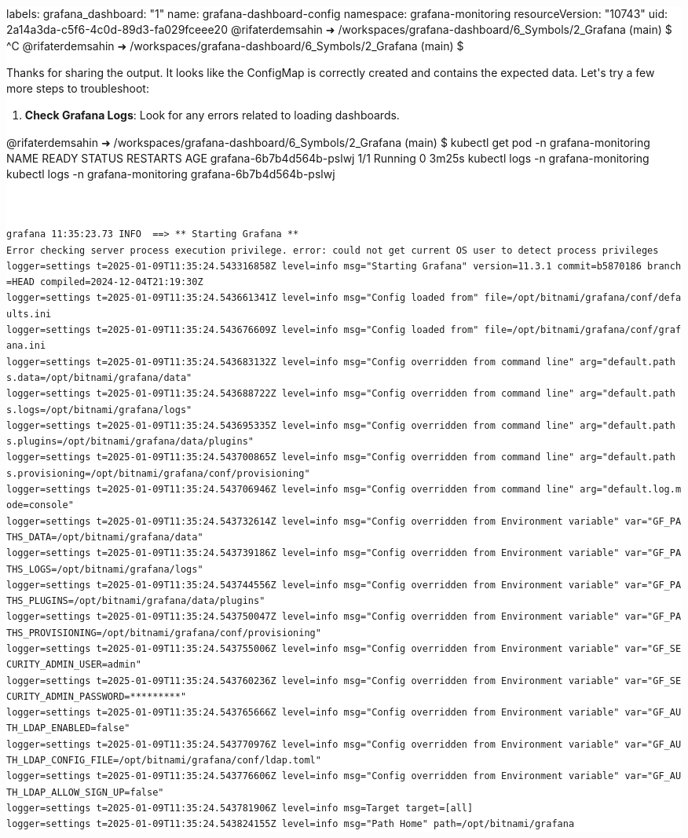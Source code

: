   labels:
    grafana_dashboard: "1"
  name: grafana-dashboard-config
  namespace: grafana-monitoring
  resourceVersion: "10743"
  uid: 2a14a3da-c5f6-4c0d-89d3-fa029fceee20
@rifaterdemsahin ➜ /workspaces/grafana-dashboard/6_Symbols/2_Grafana (main) $ ^C
@rifaterdemsahin ➜ /workspaces/grafana-dashboard/6_Symbols/2_Grafana (main) $ 



Thanks for sharing the output. It looks like the ConfigMap is correctly created and contains the expected data. Let's try a few more steps to troubleshoot:

1. **Check Grafana Logs**: Look for any errors related to loading dashboards.
   ```sh
@rifaterdemsahin ➜ /workspaces/grafana-dashboard/6_Symbols/2_Grafana (main) $ kubectl get pod -n grafana-monitoring
NAME                       READY   STATUS    RESTARTS   AGE
grafana-6b7b4d564b-pslwj   1/1     Running   0          3m25s
   kubectl logs -n grafana-monitoring <grafana-pod-name>
   kubectl logs -n grafana-monitoring grafana-6b7b4d564b-pslwj


   ```


   grafana 11:35:23.73 INFO  ==> ** Starting Grafana **
Error checking server process execution privilege. error: could not get current OS user to detect process privileges
logger=settings t=2025-01-09T11:35:24.543316858Z level=info msg="Starting Grafana" version=11.3.1 commit=b5870186 branch=HEAD compiled=2024-12-04T21:19:30Z
logger=settings t=2025-01-09T11:35:24.543661341Z level=info msg="Config loaded from" file=/opt/bitnami/grafana/conf/defaults.ini
logger=settings t=2025-01-09T11:35:24.543676609Z level=info msg="Config loaded from" file=/opt/bitnami/grafana/conf/grafana.ini
logger=settings t=2025-01-09T11:35:24.543683132Z level=info msg="Config overridden from command line" arg="default.paths.data=/opt/bitnami/grafana/data"
logger=settings t=2025-01-09T11:35:24.543688722Z level=info msg="Config overridden from command line" arg="default.paths.logs=/opt/bitnami/grafana/logs"
logger=settings t=2025-01-09T11:35:24.543695335Z level=info msg="Config overridden from command line" arg="default.paths.plugins=/opt/bitnami/grafana/data/plugins"
logger=settings t=2025-01-09T11:35:24.543700865Z level=info msg="Config overridden from command line" arg="default.paths.provisioning=/opt/bitnami/grafana/conf/provisioning"
logger=settings t=2025-01-09T11:35:24.543706946Z level=info msg="Config overridden from command line" arg="default.log.mode=console"
logger=settings t=2025-01-09T11:35:24.543732614Z level=info msg="Config overridden from Environment variable" var="GF_PATHS_DATA=/opt/bitnami/grafana/data"
logger=settings t=2025-01-09T11:35:24.543739186Z level=info msg="Config overridden from Environment variable" var="GF_PATHS_LOGS=/opt/bitnami/grafana/logs"
logger=settings t=2025-01-09T11:35:24.543744556Z level=info msg="Config overridden from Environment variable" var="GF_PATHS_PLUGINS=/opt/bitnami/grafana/data/plugins"
logger=settings t=2025-01-09T11:35:24.543750047Z level=info msg="Config overridden from Environment variable" var="GF_PATHS_PROVISIONING=/opt/bitnami/grafana/conf/provisioning"
logger=settings t=2025-01-09T11:35:24.543755006Z level=info msg="Config overridden from Environment variable" var="GF_SECURITY_ADMIN_USER=admin"
logger=settings t=2025-01-09T11:35:24.543760236Z level=info msg="Config overridden from Environment variable" var="GF_SECURITY_ADMIN_PASSWORD=*********"
logger=settings t=2025-01-09T11:35:24.543765666Z level=info msg="Config overridden from Environment variable" var="GF_AUTH_LDAP_ENABLED=false"
logger=settings t=2025-01-09T11:35:24.543770976Z level=info msg="Config overridden from Environment variable" var="GF_AUTH_LDAP_CONFIG_FILE=/opt/bitnami/grafana/conf/ldap.toml"
logger=settings t=2025-01-09T11:35:24.543776606Z level=info msg="Config overridden from Environment variable" var="GF_AUTH_LDAP_ALLOW_SIGN_UP=false"
logger=settings t=2025-01-09T11:35:24.543781906Z level=info msg=Target target=[all]
logger=settings t=2025-01-09T11:35:24.543824155Z level=info msg="Path Home" path=/opt/bitnami/grafana